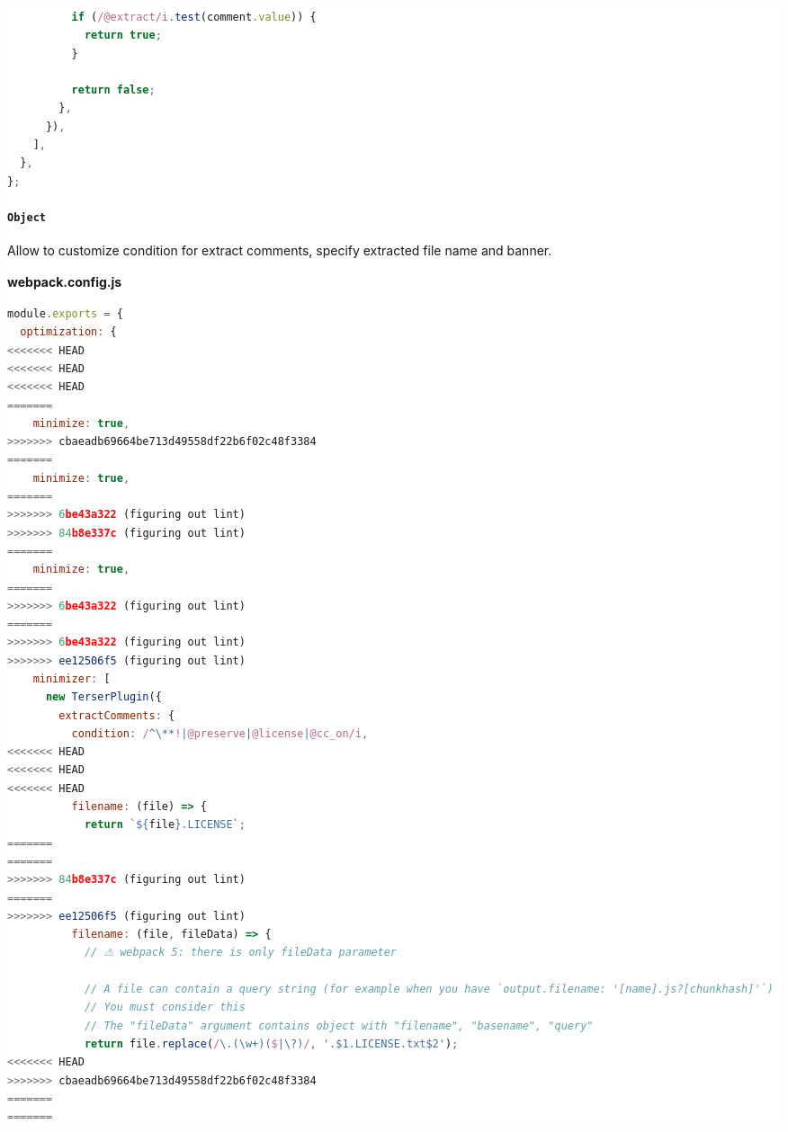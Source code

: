 ```js
          if (/@extract/i.test(comment.value)) {
            return true;
          }

          return false;
        },
      }),
    ],
  },
};
```

#### `Object`

Allow to customize condition for extract comments, specify extracted file name and banner.

**webpack.config.js**

```js
module.exports = {
  optimization: {
<<<<<<< HEAD
<<<<<<< HEAD
<<<<<<< HEAD
=======
    minimize: true,
>>>>>>> cbaeadb69664be713d49558df22b6f02c48f3384
=======
    minimize: true,
=======
>>>>>>> 6be43a322 (figuring out lint)
>>>>>>> 84b8e337c (figuring out lint)
=======
    minimize: true,
=======
>>>>>>> 6be43a322 (figuring out lint)
=======
>>>>>>> 6be43a322 (figuring out lint)
>>>>>>> ee12506f5 (figuring out lint)
    minimizer: [
      new TerserPlugin({
        extractComments: {
          condition: /^\**!|@preserve|@license|@cc_on/i,
<<<<<<< HEAD
<<<<<<< HEAD
<<<<<<< HEAD
          filename: (file) => {
            return `${file}.LICENSE`;
=======
=======
>>>>>>> 84b8e337c (figuring out lint)
=======
>>>>>>> ee12506f5 (figuring out lint)
          filename: (file, fileData) => {
            // ⚠ webpack 5: there is only fileData parameter

            // A file can contain a query string (for example when you have `output.filename: '[name].js?[chunkhash]'`)
            // You must consider this
            // The "fileData" argument contains object with "filename", "basename", "query"
            return file.replace(/\.(\w+)($|\?)/, '.$1.LICENSE.txt$2');
<<<<<<< HEAD
>>>>>>> cbaeadb69664be713d49558df22b6f02c48f3384
=======
=======
```

[npm]: https://img.shields.io/npm/v/terser-webpack-plugin.svg
[npm-url]: https://npmjs.com/package/terser-webpack-plugin
[node]: https://img.shields.io/node/v/terser-webpack-plugin.svg
[node-url]: https://nodejs.org
[deps]: https://david-dm.org/webpack-contrib/terser-webpack-plugin.svg
[deps-url]: https://david-dm.org/webpack-contrib/terser-webpack-plugin
[tests]: https://img.shields.io/circleci/project/github/webpack-contrib/terser-webpack-plugin.svg
[tests-url]: https://circleci.com/gh/webpack-contrib/terser-webpack-plugin
[tests]: https://github.com/webpack-contrib/terser-webpack-plugin/workflows/terser-webpack-plugin/badge.svg
[tests-url]: https://github.com/webpack-contrib/terser-webpack-plugin/actions
[tests]: https://github.com/webpack-contrib/terser-webpack-plugin/workflows/terser-webpack-plugin/badge.svg
[tests-url]: https://github.com/webpack-contrib/terser-webpack-plugin/actions
[tests]: https://img.shields.io/circleci/project/github/webpack-contrib/terser-webpack-plugin.svg
[tests-url]: https://circleci.com/gh/webpack-contrib/terser-webpack-plugin
[tests]: https://img.shields.io/circleci/project/github/webpack-contrib/terser-webpack-plugin.svg
[tests-url]: https://circleci.com/gh/webpack-contrib/terser-webpack-plugin
[cover]: https://codecov.io/gh/webpack-contrib/terser-webpack-plugin/branch/master/graph/badge.svg
[cover-url]: https://codecov.io/gh/webpack-contrib/terser-webpack-plugin
[chat]: https://img.shields.io/badge/gitter-webpack%2Fwebpack-brightgreen.svg
[chat-url]: https://gitter.im/webpack/webpack
[size]: https://packagephobia.now.sh/badge?p=terser-webpack-plugin
[size-url]: https://packagephobia.now.sh/result?p=terser-webpack-plugin